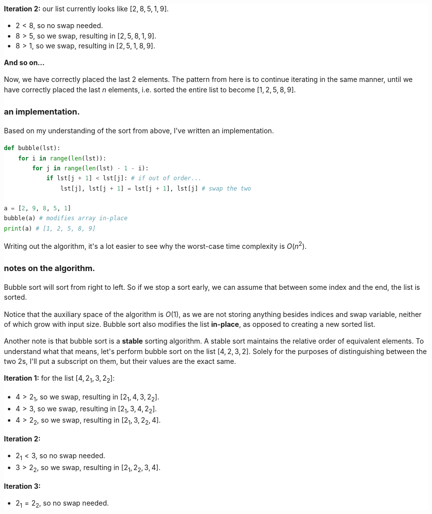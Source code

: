 **Iteration 2:** our list currently looks like $[2, 8, 5, 1, 9]$.

- $2 < 8$, so no swap needed.
- $8 > 5$, so we swap, resulting in $[2, 5, 8, 1, 9]$.
- $8 > 1$, so we swap, resulting in $[2, 5, 1, 8, 9]$.

**And so on...**

Now, we have correctly placed the last $2$ elements. The pattern from here is to continue iterating in the same manner, until we have correctly placed the last $n$ elements, i.e. sorted the entire list to become $[1, 2, 5, 8, 9]$.

### an implementation.

Based on my understanding of the sort from above, I've written an implementation.

```python
def bubble(lst):
    for i in range(len(lst)):
        for j in range(len(lst) - 1 - i):
            if lst[j + 1] < lst[j]: # if out of order...
                lst[j], lst[j + 1] = lst[j + 1], lst[j] # swap the two
            
a = [2, 9, 8, 5, 1]
bubble(a) # modifies array in-place
print(a) # [1, 2, 5, 8, 9]
```

Writing out the algorithm, it's a lot easier to see why the worst-case time complexity is $O(n^2)$. 

### notes on the algorithm.

Bubble sort will sort from right to left. So if we stop a sort early, we can assume that between some index and the end, the list is sorted.

Notice that the auxiliary space of the algorithm is $O(1)$, as we are not storing anything besides indices and swap variable, neither of which grow with input size. Bubble sort also modifies the list **in-place**, as opposed to creating a new sorted list. 

Another note is that bubble sort is a **stable** sorting algorithm. A stable sort maintains the relative order of equivalent elements. To understand what that means, let's perform bubble sort on the list $[4, 2, 3, 2]$. Solely for the purposes of distinguishing between the two $2$s, I'll put a subscript on them, but their values are the exact same.

**Iteration 1:** for the list $[4, 2_1, 3, 2_2]$:

- $4 > 2_1$, so we swap, resulting in $[2_1, 4, 3, 2_2]$.
- $4 > 3$, so we swap, resulting in $[2_1, 3, 4, 2_2]$.
- $4 > 2_2$, so we swap, resulting in $[2_1, 3, 2_2, 4]$.

**Iteration 2:**

- $2_1 < 3$, so no swap needed.
- $3 > 2_2$, so we swap, resulting in $[2_1, 2_2, 3, 4]$.

**Iteration 3:**

- $2_1 = 2_2$, so no swap needed. 
